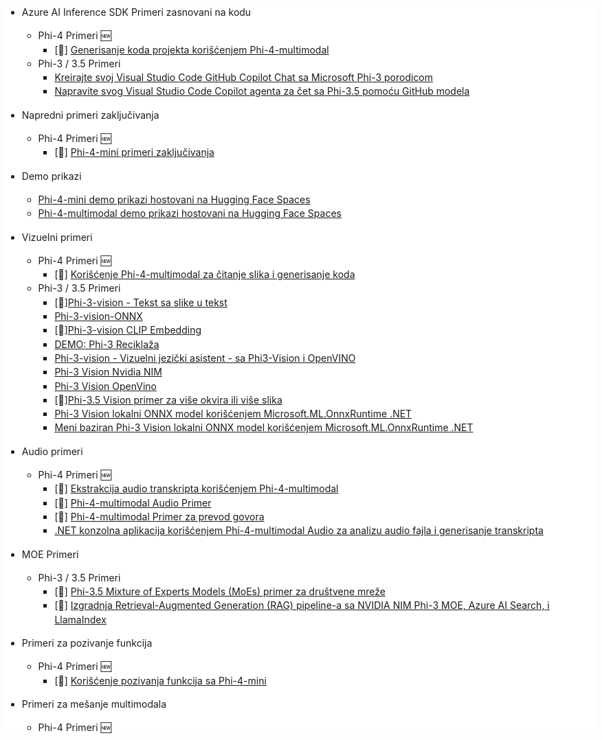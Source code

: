   - Azure AI Inference SDK Primeri zasnovani na kodu 
    - Phi-4 Primeri 🆕
      - [📓] [Generisanje koda projekta korišćenjem Phi-4-multimodal](./md/02.Application/02.Code/Phi4/GenProjectCode/README.md)
    - Phi-3 / 3.5 Primeri
      - [Kreirajte svoj Visual Studio Code GitHub Copilot Chat sa Microsoft Phi-3 porodicom](./md/02.Application/02.Code/Phi3/VSCodeExt/README.md)
      - [Napravite svog Visual Studio Code Copilot agenta za čet sa Phi-3.5 pomoću GitHub modela](/md/02.Application/02.Code/Phi3/CreateVSCodeChatAgentWithGitHubModels.md)

  - Napredni primeri zaključivanja
    - Phi-4 Primeri 🆕
      - [📓] [Phi-4-mini primeri zaključivanja](./md/02.Application/03.AdvancedReasoning/Phi4/AdvancedResoningPhi4mini/README.md)
  
  - Demo prikazi
      - [Phi-4-mini demo prikazi hostovani na Hugging Face Spaces](https://huggingface.co/spaces/microsoft/phi-4-mini?WT.mc_id=aiml-137032-kinfeylo)
      - [Phi-4-multimodal demo prikazi hostovani na Hugging Face Spaces](https://huggingface.co/spaces/microsoft/phi-4-multimodal?WT.mc_id=aiml-137032-kinfeylo)
  - Vizuelni primeri
    - Phi-4 Primeri 🆕
      - [📓] [Korišćenje Phi-4-multimodal za čitanje slika i generisanje koda](./md/02.Application/04.Vision/Phi4/CreateFrontend/README.md) 
    - Phi-3 / 3.5 Primeri
      -  [📓][Phi-3-vision - Tekst sa slike u tekst](../../md/02.Application/04.Vision/Phi3/E2E_Phi-3-vision-image-text-to-text-online-endpoint.ipynb)
      - [Phi-3-vision-ONNX](https://onnxruntime.ai/docs/genai/tutorials/phi3-v.html)
      - [📓][Phi-3-vision CLIP Embedding](../../md/02.Application/04.Vision/Phi3/E2E_Phi-3-vision-image-text-to-text-online-endpoint.ipynb)
      - [DEMO: Phi-3 Reciklaža](https://github.com/jennifermarsman/PhiRecycling/)
      - [Phi-3-vision - Vizuelni jezički asistent - sa Phi3-Vision i OpenVINO](https://docs.openvino.ai/nightly/notebooks/phi-3-vision-with-output.html)
      - [Phi-3 Vision Nvidia NIM](./md/02.Application/04.Vision/Phi3/E2E_Nvidia_NIM_Vision.md)
      - [Phi-3 Vision OpenVino](./md/02.Application/04.Vision/Phi3/E2E_OpenVino_Phi3Vision.md)
      - [📓][Phi-3.5 Vision primer za više okvira ili više slika](../../md/02.Application/04.Vision/Phi3/phi3-vision-demo.ipynb)
      - [Phi-3 Vision lokalni ONNX model korišćenjem Microsoft.ML.OnnxRuntime .NET](../../md/04.HOL/dotnet/src/LabsPhi303)
      - [Meni baziran Phi-3 Vision lokalni ONNX model korišćenjem Microsoft.ML.OnnxRuntime .NET](../../md/04.HOL/dotnet/src/LabsPhi304)

  - Audio primeri
    - Phi-4 Primeri 🆕
      - [📓] [Ekstrakcija audio transkripta korišćenjem Phi-4-multimodal](./md/02.Application/05.Audio/Phi4/Transciption/README.md)
      - [📓] [Phi-4-multimodal Audio Primer](../../md/02.Application/05.Audio/Phi4/Siri/demo.ipynb)
      - [📓] [Phi-4-multimodal Primer za prevod govora](../../md/02.Application/05.Audio/Phi4/Translate/demo.ipynb)
      - [.NET konzolna aplikacija korišćenjem Phi-4-multimodal Audio za analizu audio fajla i generisanje transkripta](../../md/04.HOL/dotnet/src/LabsPhi4-MultiModal-02Audio)

  - MOE Primeri
    - Phi-3 / 3.5 Primeri
      - [📓] [Phi-3.5 Mixture of Experts Models (MoEs) primer za društvene mreže](../../md/02.Application/06.MoE/Phi3/phi3_moe_demo.ipynb)
      - [📓] [Izgradnja Retrieval-Augmented Generation (RAG) pipeline-a sa NVIDIA NIM Phi-3 MOE, Azure AI Search, i LlamaIndex](../../md/02.Application/06.MoE/Phi3/azure-ai-search-nvidia-rag.ipynb)
  - Primeri za pozivanje funkcija
    - Phi-4 Primeri 🆕
      -  [📓] [Korišćenje pozivanja funkcija sa Phi-4-mini](./md/02.Application/07.FunctionCalling/Phi4/FunctionCallingBasic/README.md)
  - Primeri za mešanje multimodala
    - Phi-4 Primeri 🆕